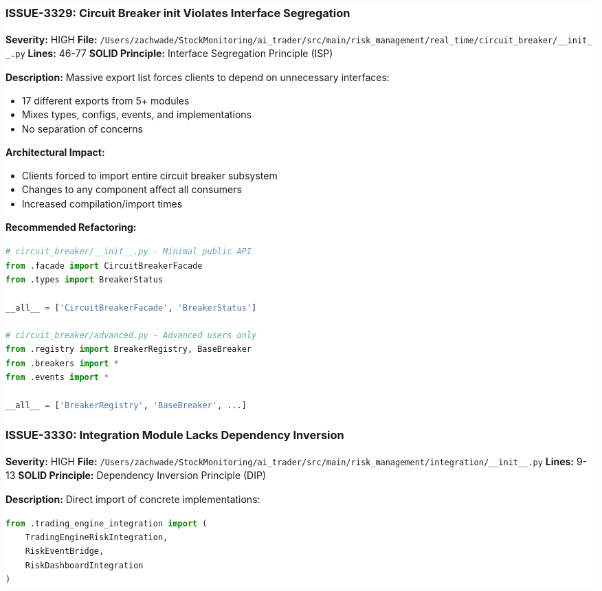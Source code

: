 ### ISSUE-3329: Circuit Breaker __init__ Violates Interface Segregation
**Severity:** HIGH
**File:** `/Users/zachwade/StockMonitoring/ai_trader/src/main/risk_management/real_time/circuit_breaker/__init__.py`
**Lines:** 46-77
**SOLID Principle:** Interface Segregation Principle (ISP)

**Description:**
Massive export list forces clients to depend on unnecessary interfaces:
- 17 different exports from 5+ modules
- Mixes types, configs, events, and implementations
- No separation of concerns

**Architectural Impact:**
- Clients forced to import entire circuit breaker subsystem
- Changes to any component affect all consumers
- Increased compilation/import times

**Recommended Refactoring:**
```python
# circuit_breaker/__init__.py - Minimal public API
from .facade import CircuitBreakerFacade
from .types import BreakerStatus

__all__ = ['CircuitBreakerFacade', 'BreakerStatus']

# circuit_breaker/advanced.py - Advanced users only
from .registry import BreakerRegistry, BaseBreaker
from .breakers import *
from .events import *

__all__ = ['BreakerRegistry', 'BaseBreaker', ...]
```

### ISSUE-3330: Integration Module Lacks Dependency Inversion
**Severity:** HIGH
**File:** `/Users/zachwade/StockMonitoring/ai_trader/src/main/risk_management/integration/__init__.py`
**Lines:** 9-13
**SOLID Principle:** Dependency Inversion Principle (DIP)

**Description:**
Direct import of concrete implementations:
```python
from .trading_engine_integration import (
    TradingEngineRiskIntegration,
    RiskEventBridge,
    RiskDashboardIntegration
)
```
